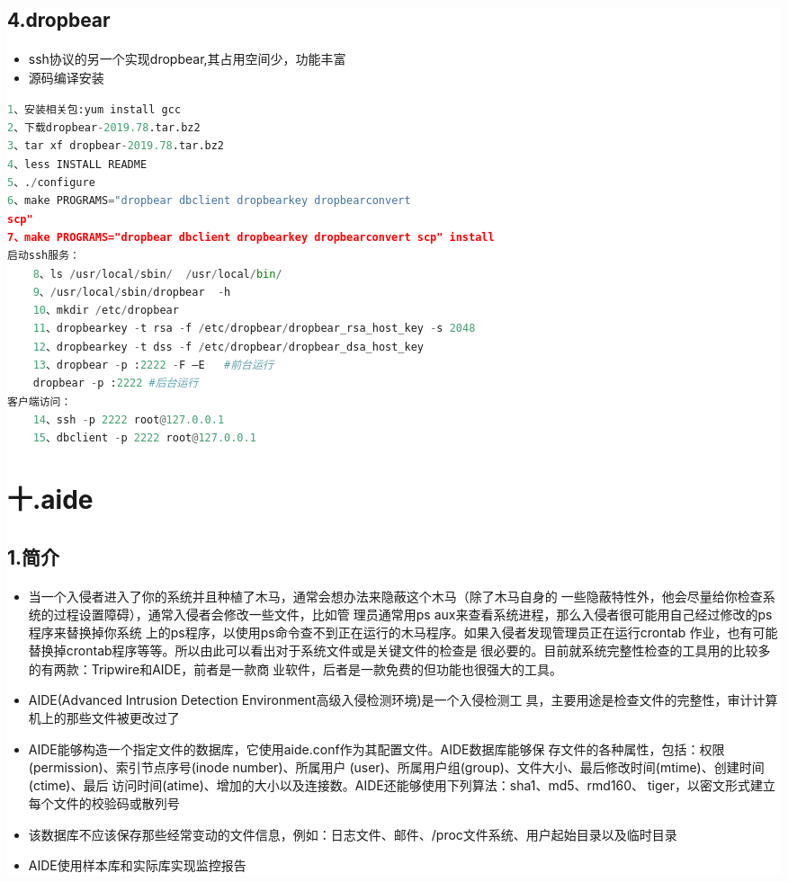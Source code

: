 ## 4.dropbear

- ssh协议的另一个实现dropbear,其占用空间少，功能丰富
- 源码编译安装

```py
1、安装相关包:yum install gcc 
2、下载dropbear-2019.78.tar.bz2 
3、tar xf dropbear-2019.78.tar.bz2 
4、less INSTALL README 
5、./configure 
6、make PROGRAMS="dropbear dbclient dropbearkey dropbearconvert
scp"
7、make PROGRAMS="dropbear dbclient dropbearkey dropbearconvert scp" install 
启动ssh服务： 
    8、ls /usr/local/sbin/  /usr/local/bin/ 
    9、/usr/local/sbin/dropbear  -h 
    10、mkdir /etc/dropbear 
    11、dropbearkey -t rsa -f /etc/dropbear/dropbear_rsa_host_key -s 2048 
    12、dropbearkey -t dss -f /etc/dropbear/dropbear_dsa_host_key  
    13、dropbear -p :2222 -F –E   #前台运行 
    dropbear -p :2222 #后台运行 
客户端访问： 
    14、ssh -p 2222 root@127.0.0.1 
    15、dbclient -p 2222 root@127.0.0.1 
```

# 十.aide

## 1.简介

- 当一个入侵者进入了你的系统并且种植了木马，通常会想办法来隐蔽这个木马（除了木马自身的
一些隐蔽特性外，他会尽量给你检查系统的过程设置障碍），通常入侵者会修改一些文件，比如管
理员通常用ps  aux来查看系统进程，那么入侵者很可能用自己经过修改的ps程序来替换掉你系统
上的ps程序，以使用ps命令查不到正在运行的木马程序。如果入侵者发现管理员正在运行crontab
作业，也有可能替换掉crontab程序等等。所以由此可以看出对于系统文件或是关键文件的检查是
很必要的。目前就系统完整性检查的工具用的比较多的有两款：Tripwire和AIDE，前者是一款商
业软件，后者是一款免费的但功能也很强大的工具。

- AIDE(Advanced Intrusion Detection Environment高级入侵检测环境)是一个入侵检测工
具，主要用途是检查文件的完整性，审计计算机上的那些文件被更改过了  
- AIDE能够构造一个指定文件的数据库，它使用aide.conf作为其配置文件。AIDE数据库能够保
存文件的各种属性，包括：权限(permission)、索引节点序号(inode number)、所属用户
(user)、所属用户组(group)、文件大小、最后修改时间(mtime)、创建时间(ctime)、最后
访问时间(atime)、增加的大小以及连接数。AIDE还能够使用下列算法：sha1、md5、rmd160、
tiger，以密文形式建立每个文件的校验码或散列号 

- 该数据库不应该保存那些经常变动的文件信息，例如：日志文件、邮件、/proc文件系统、用户起始目录以及临时目录 

- AIDE使用样本库和实际库实现监控报告